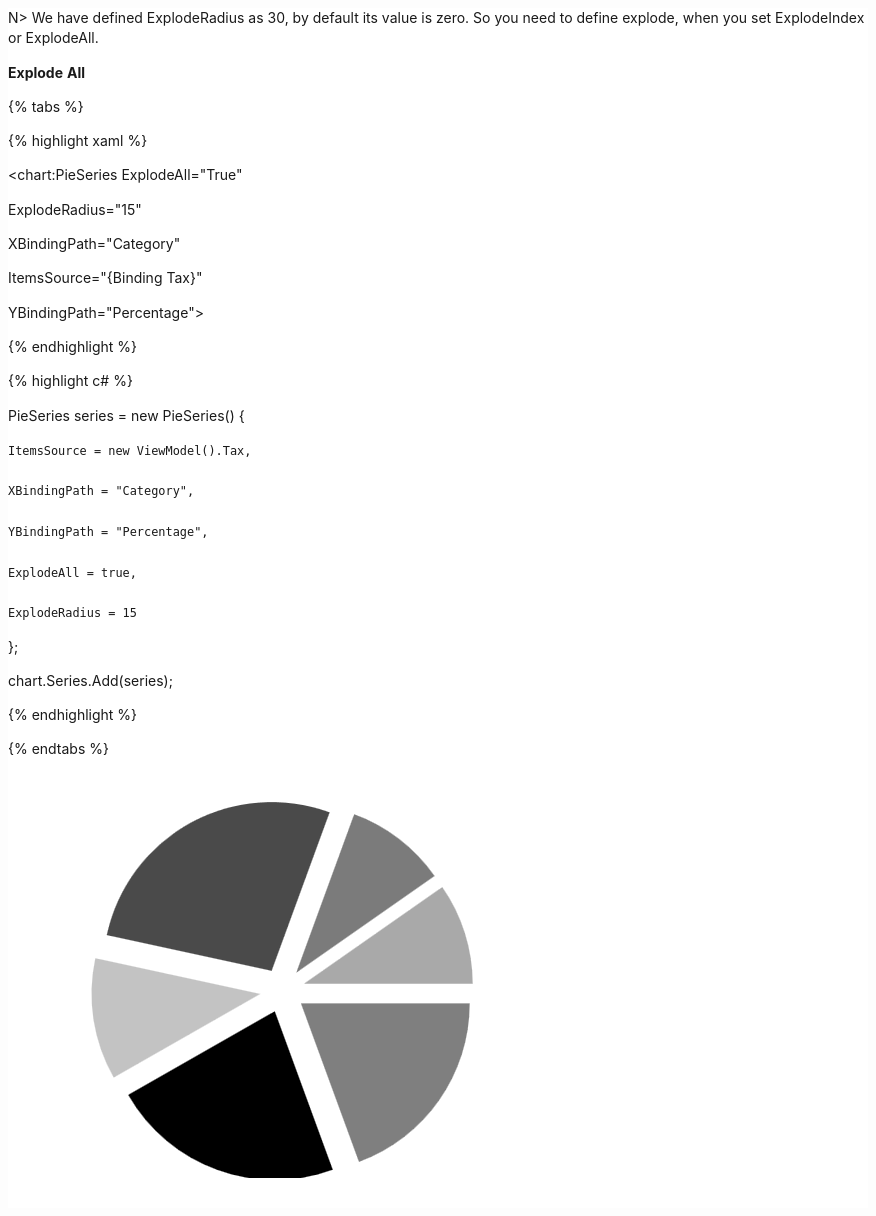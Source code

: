 N> We have defined ExplodeRadius as 30, by default its value is zero. So you need to define explode, when you set ExplodeIndex or ExplodeAll.

**Explode** **All**

{% tabs %}

{% highlight xaml %}

<chart:PieSeries  ExplodeAll="True"

ExplodeRadius="15"

XBindingPath="Category" 

ItemsSource="{Binding Tax}" 

YBindingPath="Percentage">

{% endhighlight %}

{% highlight c# %}

PieSeries series = new PieSeries()
{

    ItemsSource = new ViewModel().Tax,

    XBindingPath = "Category",

    YBindingPath = "Percentage",

    ExplodeAll = true,

    ExplodeRadius = 15

};

chart.Series.Add(series);

{% endhighlight %}

{% endtabs %}

![Exploding all the segments of accumlation series in WPF Chart](Series_images/explodeall.png)
